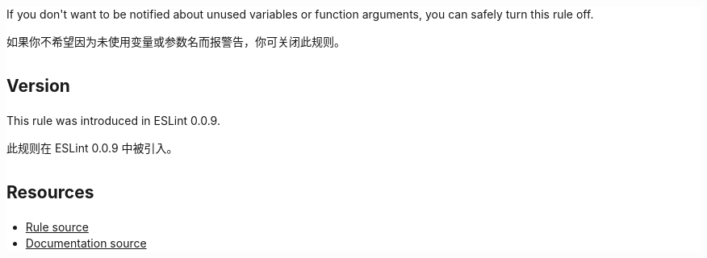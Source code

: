 If you don't want to be notified about unused variables or function arguments, you can safely turn this rule off.

如果你不希望因为未使用变量或参数名而报警告，你可关闭此规则。

## Version

This rule was introduced in ESLint 0.0.9.

此规则在 ESLint 0.0.9 中被引入。

## Resources

* [Rule source](https://github.com/eslint/eslint/tree/master/lib/rules/no-unused-vars.js)
* [Documentation source](https://github.com/eslint/eslint/tree/master/docs/rules/no-unused-vars.md)
